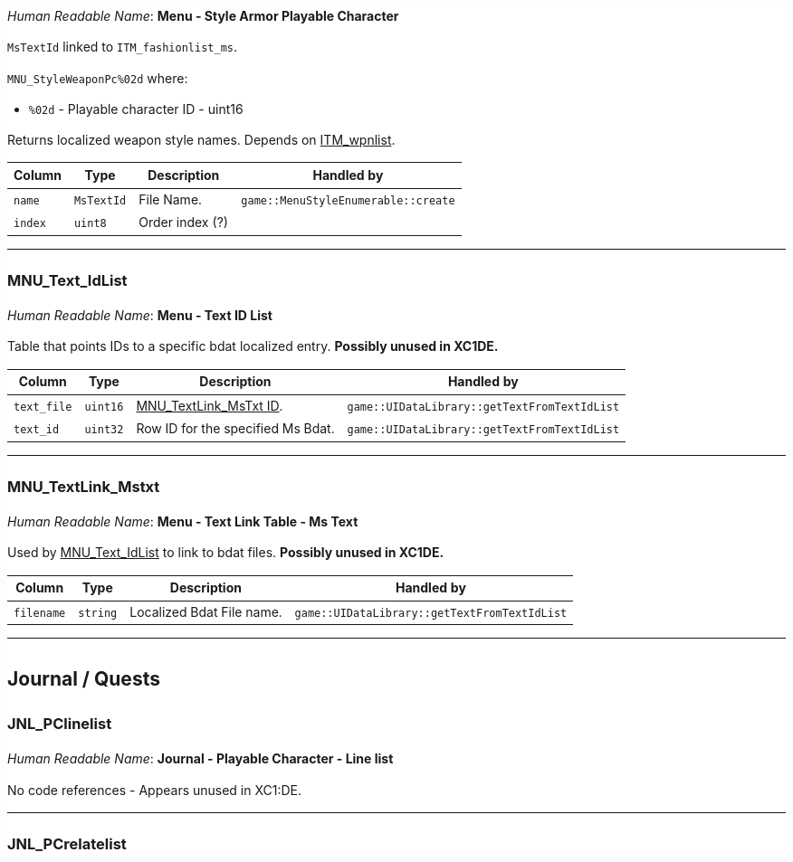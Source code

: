 *Human Readable Name*: **Menu - Style Armor Playable Character**

`MsTextId` linked to `ITM_fashionlist_ms`.

`MNU_StyleWeaponPc%02d` where:

* `%02d` - Playable character ID - uint16 

Returns localized weapon style names. Depends on [ITM_wpnlist](#itm_wpnlist).

| Column      | Type        | Description                | Handled by |
|-------------|-------------|----------------------------|------------|
| `name`      | `MsTextId`  | File Name.                 | `game::MenuStyleEnumerable::create` | 
| `index`     | `uint8`     | Order index (?)            |  | 

---

### MNU_Text_IdList

*Human Readable Name*: **Menu - Text ID List**

Table that points IDs to a specific bdat localized entry. **Possibly unused in XC1DE.**

| Column      | Type      | Description                | Handled by |
|-------------|-----------|----------------------------|------------|
| `text_file` | `uint16`  | [MNU_TextLink_MsTxt ID](#mnu_textlink_mstxt). | `game::UIDataLibrary::getTextFromTextIdList` | 
| `text_id`   | `uint32`  | Row ID for the specified Ms Bdat.             | `game::UIDataLibrary::getTextFromTextIdList` | 

---

### MNU_TextLink_Mstxt

*Human Readable Name*: **Menu - Text Link Table - Ms Text**

Used by [MNU_Text_IdList](#mnu_text_idlist) to link to bdat files. **Possibly unused in XC1DE.**

| Column      | Type      | Description                | Handled by |
|-------------|-----------|----------------------------|------------|
| `filename`  | `string`  | Localized Bdat File name.  | `game::UIDataLibrary::getTextFromTextIdList` | 

---

## Journal / Quests

### JNL_PClinelist

*Human Readable Name*: **Journal - Playable Character - Line list**

No code references - Appears unused in XC1:DE.

---

### JNL_PCrelatelist
